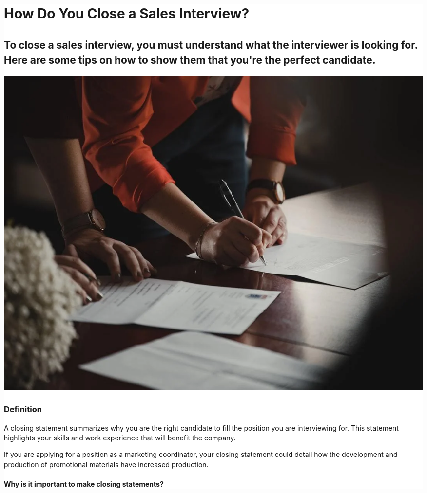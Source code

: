 # How Do You Close a Sales Interview?

## To close a sales interview, you must understand what the interviewer is looking for. Here are some tips on how to show them that you're the perfect candidate.

![doplSDELX7E](./img/doplSDELX7E.webp)

### Definition  

A closing statement summarizes why you are the right candidate to fill the position you are interviewing for. This statement highlights your skills and work experience that will benefit the company.

If you are applying for a position as a marketing coordinator, your closing statement could detail how the development and production of promotional materials have increased production.

#### Why is it important to make closing statements?
